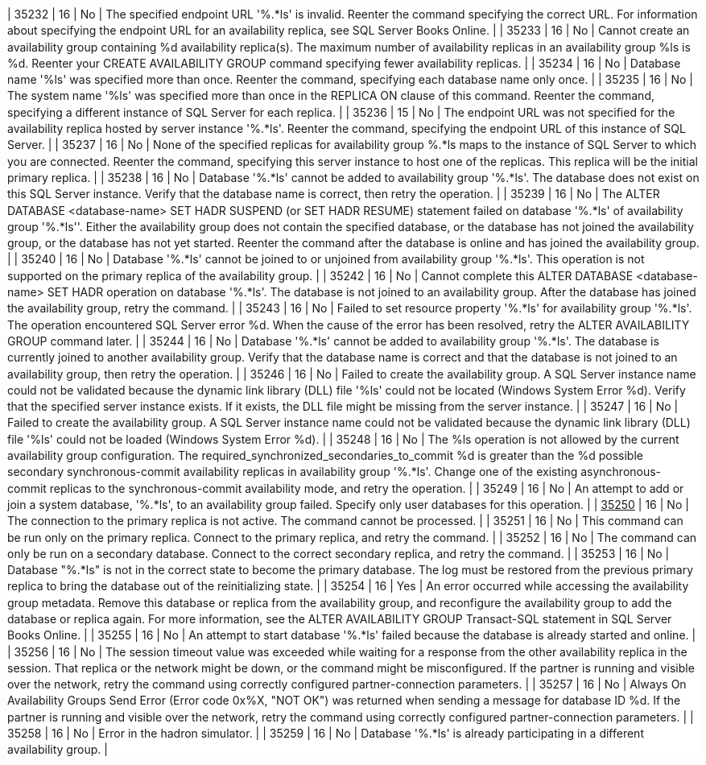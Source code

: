 | 35232 | 16 | No | The specified endpoint URL '%.\*ls' is invalid. Reenter the command specifying the correct URL. For information about specifying the endpoint URL for an availability replica, see SQL Server Books Online. |
| 35233 | 16 | No | Cannot create an availability group containing %d availability replica(s).	The maximum number of availability replicas in an availability group %ls is %d.  Reenter your CREATE AVAILABILITY GROUP command specifying fewer availability replicas. |
| 35234 | 16 | No | Database name '%ls' was specified more than once. Reenter the command, specifying each database name only once. |
| 35235 | 16 | No | The system name '%ls' was specified more than once in the REPLICA ON clause of this command. Reenter the command, specifying a different instance of SQL Server for each replica. |
| 35236 | 15 | No | The endpoint URL was not specified for the availability replica hosted by server instance '%.\*ls'.  Reenter the command, specifying the endpoint URL of this instance of SQL Server. |
| 35237 | 16 | No | None of the specified replicas for availability group %.\*ls maps to the instance of SQL Server to which you are connected. Reenter the command, specifying this server instance to host one of the replicas. This replica will be the initial primary replica. |
| 35238 | 16 | No | Database '%.\*ls' cannot be added to availability group '%.\*ls'.  The database does not exist on this SQL Server instance.  Verify that the database name is correct, then retry the operation. |
| 35239 | 16 | No | The ALTER DATABASE \<database-name\> SET HADR SUSPEND (or SET HADR RESUME) statement failed on database '%.\*ls' of availability group '%.\*ls''. Either the availability group does not contain the specified database, or the database has not joined the availability group, or the database has not yet started. Reenter the command after the database is online and has joined the availability group. |
| 35240 | 16 | No | Database '%.\*ls' cannot be joined to or unjoined from availability group '%.\*ls'. This operation is not supported on the primary replica of the availability group. |
| 35242 | 16 | No | Cannot complete this ALTER DATABASE \<database-name\> SET HADR operation on database '%.\*ls'. The database is not joined to an availability group. After the database has joined the availability group, retry the command. |
| 35243 | 16 | No | Failed to set resource property '%.\*ls' for availability group '%.\*ls'.  The operation encountered SQL Server error %d.  When the cause of the error has been resolved, retry the ALTER AVAILABILITY GROUP command later. |
| 35244 | 16 | No | Database '%.\*ls' cannot be added to availability group '%.\*ls'.  The database is currently joined to another availability group.  Verify that the database name is correct and that the database is not joined to an availability group, then retry the operation. |
| 35246 | 16 | No | Failed to create the availability group. A SQL Server instance name could not be validated because the dynamic link library (DLL) file '%ls' could not be located (Windows System Error %d). Verify that the specified server instance exists. If it exists, the DLL file might be missing from the server instance. |
| 35247 | 16 | No | Failed to create the availability group. A SQL Server instance name could not be validated because the dynamic link library (DLL) file '%ls' could not be loaded (Windows System Error %d). |
| 35248 | 16 | No | The %ls operation is not allowed by the current availability group configuration.  The required_synchronized_secondaries_to_commit %d is greater than the %d possible secondary synchronous-commit availability replicas in availability group '%.\*ls'.  Change one of the existing asynchronous-commit replicas to the synchronous-commit availability mode, and retry the operation. |
| 35249 | 16 | No | An attempt to add or join a system database, '%.\*ls', to an availability group failed. Specify only user databases for this operation. |
| [35250](../mssqlserver-35250-database-engine-error.md) | 16 | No | The connection to the primary replica is not active.  The command cannot be processed. |
| 35251 | 16 | No | This command can be run only on the primary replica. Connect to the primary replica, and retry the command. |
| 35252 | 16 | No | The command can only be run on a secondary database. Connect to the correct secondary replica, and retry the command. |
| 35253 | 16 | No | Database "%.\*ls" is not in the correct state to become the primary database.  The log must be restored from the previous primary replica to bring the database out of the reinitializing state. |
| 35254 | 16 | Yes | An error occurred while accessing the availability group metadata. Remove this database or replica from the availability group, and reconfigure the availability group to add the database or replica again. For more information, see the ALTER AVAILABILITY GROUP Transact-SQL statement in SQL Server Books Online. |
| 35255 | 16 | No | An attempt to start database '%.\*ls' failed because the database is already started and online. |
| 35256 | 16 | No | The session timeout value was exceeded while waiting for a response from the other availability replica in the session. That replica or the network might be down, or the command might be misconfigured. If the partner is running and visible over the network, retry the command using correctly configured partner-connection parameters. |
| 35257 | 16 | No | Always On Availability Groups Send Error (Error code 0x%X, "NOT OK") was returned when sending a message for database ID %d. If the partner is running and visible over the network, retry the command using correctly configured partner-connection parameters. |
| 35258 | 16 | No | Error in the hadron simulator. |
| 35259 | 16 | No | Database '%.\*ls' is already participating in a different availability group. |